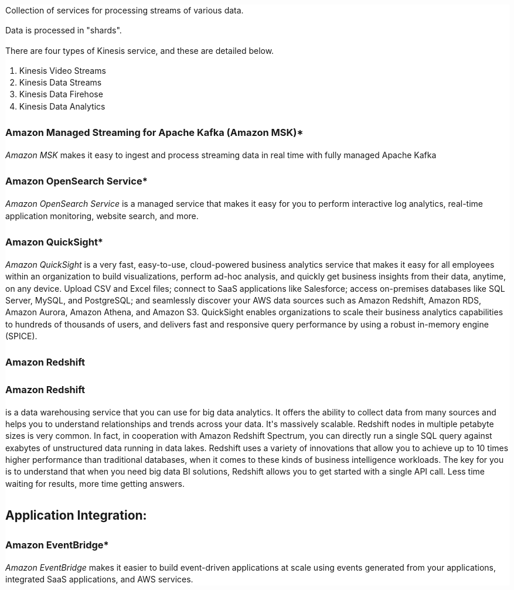Collection of services for processing streams of various data.

Data is processed in "shards".

There are four types of Kinesis service, and these are detailed below.

1. Kinesis Video Streams
2. Kinesis Data Streams
3. Kinesis Data Firehose
4. Kinesis Data Analytics

### Amazon Managed Streaming for Apache Kafka (Amazon MSK)\*

_Amazon MSK_ makes it easy to ingest and process streaming data in real time with fully managed Apache Kafka

### Amazon OpenSearch Service\*

_Amazon OpenSearch Service_ is a managed service that makes it easy for you to perform interactive log analytics, real-time application monitoring, website search, and more.

### Amazon QuickSight\*

_Amazon QuickSight_ is a very fast, easy-to-use, cloud-powered business analytics service that makes it easy for all employees within an organization to build visualizations, perform ad-hoc analysis, and quickly get business insights from their data, anytime, on any device. Upload CSV and Excel files; connect to SaaS applications like Salesforce; access on-premises databases like SQL Server, MySQL, and PostgreSQL; and seamlessly discover your AWS data sources such as Amazon Redshift, Amazon RDS, Amazon Aurora, Amazon Athena, and Amazon S3. QuickSight enables organizations to scale their business analytics capabilities to hundreds of thousands of users, and delivers fast and responsive query performance by using a robust in-memory engine (SPICE).

### Amazon Redshift

### Amazon Redshift

is a data warehousing service that you can use for big data analytics. It offers the ability to collect data from many sources and helps you to understand relationships and trends across your data. It's massively scalable. Redshift nodes in multiple petabyte sizes is very common. In fact, in cooperation with Amazon Redshift Spectrum, you can directly run a single SQL query against exabytes of unstructured data running in data lakes. Redshift uses a variety of innovations that allow you to achieve up to 10 times higher performance than traditional databases, when it comes to these kinds of business intelligence workloads. The key for you is to understand that when you need big data BI solutions, Redshift allows you to get started with a single API call. Less time waiting for results, more time getting answers.

## Application Integration:

### Amazon EventBridge\*

_Amazon EventBridge_ makes it easier to build event-driven applications at scale using events generated from your applications, integrated SaaS applications, and AWS services.
